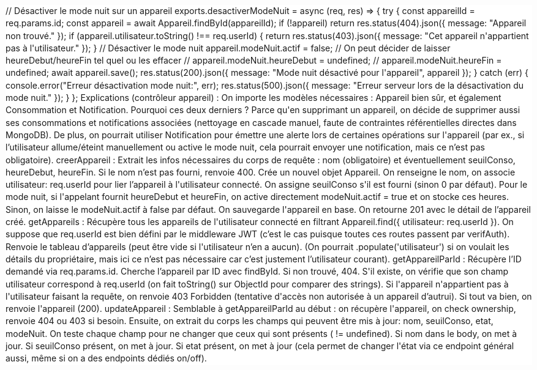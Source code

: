// Désactiver le mode nuit sur un appareil
exports.desactiverModeNuit = async (req, res) => {
  try {
    const appareilId = req.params.id;
    const appareil = await Appareil.findById(appareilId);
    if (!appareil) return res.status(404).json({ message: "Appareil non trouvé." });
    if (appareil.utilisateur.toString() !== req.userId) {
      return res.status(403).json({ message: "Cet appareil n'appartient pas à l'utilisateur." });
    }
    // Désactiver le mode nuit
    appareil.modeNuit.actif = false;
    // On peut décider de laisser heureDebut/heureFin tel quel ou les effacer
    // appareil.modeNuit.heureDebut = undefined;
    // appareil.modeNuit.heureFin = undefined;
    await appareil.save();
    res.status(200).json({ message: "Mode nuit désactivé pour l'appareil", appareil });
  } catch (err) {
    console.error("Erreur désactivation mode nuit:", err);
    res.status(500).json({ message: "Erreur serveur lors de la désactivation du mode nuit." });
  }
};
Explications (contrôleur appareil) :
On importe les modèles nécessaires : Appareil bien sûr, et également Consommation et Notification. Pourquoi ces deux derniers ? Parce qu'en supprimant un appareil, on décide de supprimer aussi ses consommations et notifications associées (nettoyage en cascade manuel, faute de contraintes référentielles directes dans MongoDB). De plus, on pourrait utiliser Notification pour émettre une alerte lors de certaines opérations sur l'appareil (par ex., si l’utilisateur allume/éteint manuellement ou active le mode nuit, cela pourrait envoyer une notification, mais ce n’est pas obligatoire).
creerAppareil :
Extrait les infos nécessaires du corps de requête : nom (obligatoire) et éventuellement seuilConso, heureDebut, heureFin.
Si le nom n’est pas fourni, renvoie 400.
Crée un nouvel objet Appareil. On renseigne le nom, on associe utilisateur: req.userId pour lier l’appareil à l'utilisateur connecté. On assigne seuilConso s'il est fourni (sinon 0 par défaut).
Pour le mode nuit, si l'appelant fournit heureDebut et heureFin, on active directement modeNuit.actif = true et on stocke ces heures. Sinon, on laisse le modeNuit.actif à false par défaut.
On sauvegarde l'appareil en base.
On retourne 201 avec le détail de l’appareil créé.
getAppareils :
Récupère tous les appareils de l'utilisateur connecté en filtrant Appareil.find({ utilisateur: req.userId }). On suppose que req.userId est bien défini par le middleware JWT (c’est le cas puisque toutes ces routes passent par verifAuth).
Renvoie le tableau d’appareils (peut être vide si l'utilisateur n’en a aucun).
(On pourrait .populate('utilisateur') si on voulait les détails du propriétaire, mais ici ce n’est pas nécessaire car c’est justement l’utilisateur courant).
getAppareilParId :
Récupère l’ID demandé via req.params.id.
Cherche l’appareil par ID avec findById.
Si non trouvé, 404.
S'il existe, on vérifie que son champ utilisateur correspond à req.userId (on fait toString() sur ObjectId pour comparer des strings). Si l'appareil n'appartient pas à l'utilisateur faisant la requête, on renvoie 403 Forbidden (tentative d'accès non autorisée à un appareil d’autrui).
Si tout va bien, on renvoie l'appareil (200).
updateAppareil :
Semblable à getAppareilParId au début : on récupère l'appareil, on check ownership, renvoie 404 ou 403 si besoin.
Ensuite, on extrait du corps les champs qui peuvent être mis à jour: nom, seuilConso, etat, modeNuit. On teste chaque champ pour ne changer que ceux qui sont présents ( != undefined).
Si nom dans le body, on met à jour.
Si seuilConso présent, on met à jour.
Si etat présent, on met à jour (cela permet de changer l'état via ce endpoint général aussi, même si on a des endpoints dédiés on/off).